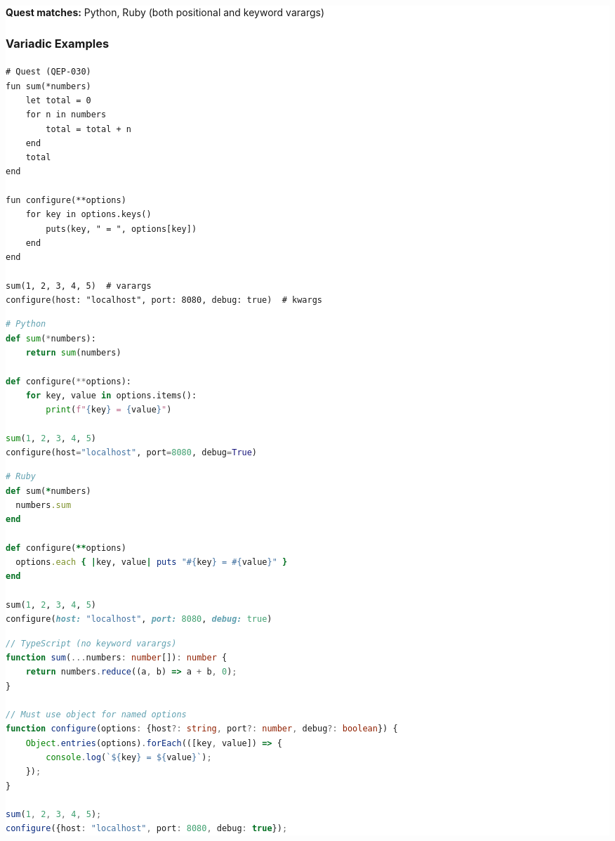 **Quest matches:** Python, Ruby (both positional and keyword varargs)

### Variadic Examples

```quest
# Quest (QEP-030)
fun sum(*numbers)
    let total = 0
    for n in numbers
        total = total + n
    end
    total
end

fun configure(**options)
    for key in options.keys()
        puts(key, " = ", options[key])
    end
end

sum(1, 2, 3, 4, 5)  # varargs
configure(host: "localhost", port: 8080, debug: true)  # kwargs
```

```python
# Python
def sum(*numbers):
    return sum(numbers)

def configure(**options):
    for key, value in options.items():
        print(f"{key} = {value}")

sum(1, 2, 3, 4, 5)
configure(host="localhost", port=8080, debug=True)
```

```ruby
# Ruby
def sum(*numbers)
  numbers.sum
end

def configure(**options)
  options.each { |key, value| puts "#{key} = #{value}" }
end

sum(1, 2, 3, 4, 5)
configure(host: "localhost", port: 8080, debug: true)
```

```typescript
// TypeScript (no keyword varargs)
function sum(...numbers: number[]): number {
    return numbers.reduce((a, b) => a + b, 0);
}

// Must use object for named options
function configure(options: {host?: string, port?: number, debug?: boolean}) {
    Object.entries(options).forEach(([key, value]) => {
        console.log(`${key} = ${value}`);
    });
}

sum(1, 2, 3, 4, 5);
configure({host: "localhost", port: 8080, debug: true});
```